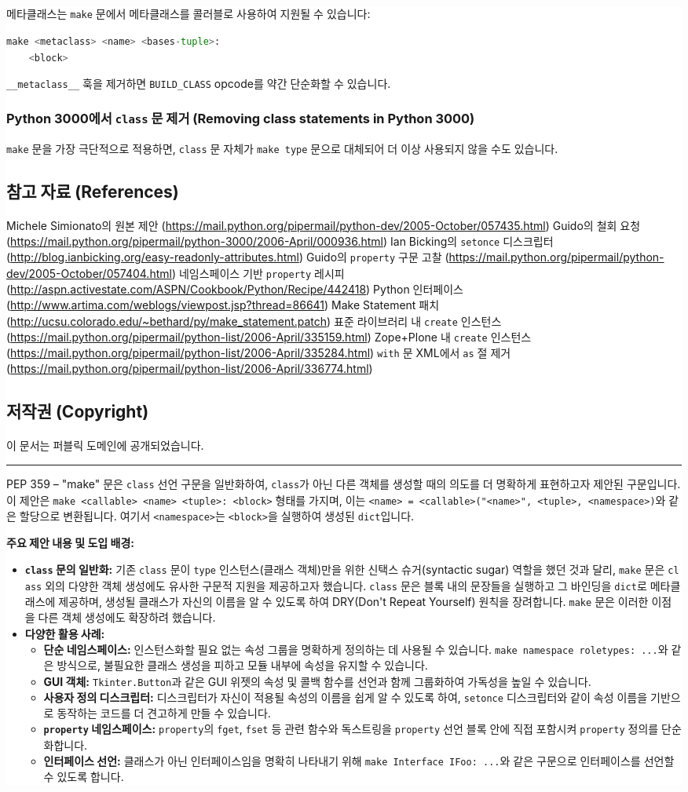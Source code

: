 메타클래스는 `make` 문에서 메타클래스를 콜러블로 사용하여 지원될 수 있습니다:

```python
make <metaclass> <name> <bases-tuple>:
    <block>
```

`__metaclass__` 훅을 제거하면 `BUILD_CLASS` opcode를 약간 단순화할 수 있습니다.

### Python 3000에서 `class` 문 제거 (Removing class statements in Python 3000)

`make` 문을 가장 극단적으로 적용하면, `class` 문 자체가 `make type` 문으로 대체되어 더 이상 사용되지 않을 수도 있습니다.

## 참고 자료 (References)

 Michele Simionato의 원본 제안 (https://mail.python.org/pipermail/python-dev/2005-October/057435.html)
 Guido의 철회 요청 (https://mail.python.org/pipermail/python-3000/2006-April/000936.html)
 Ian Bicking의 `setonce` 디스크립터 (http://blog.ianbicking.org/easy-readonly-attributes.html)
 Guido의 `property` 구문 고찰 (https://mail.python.org/pipermail/python-dev/2005-October/057404.html)
 네임스페이스 기반 `property` 레시피 (http://aspn.activestate.com/ASPN/Cookbook/Python/Recipe/442418)
 Python 인터페이스 (http://www.artima.com/weblogs/viewpost.jsp?thread=86641)
 Make Statement 패치 (http://ucsu.colorado.edu/~bethard/py/make_statement.patch)
 표준 라이브러리 내 `create` 인스턴스 (https://mail.python.org/pipermail/python-list/2006-April/335159.html)
 Zope+Plone 내 `create` 인스턴스 (https://mail.python.org/pipermail/python-list/2006-April/335284.html)
 `with` 문 XML에서 `as` 절 제거 (https://mail.python.org/pipermail/python-list/2006-April/336774.html)

## 저작권 (Copyright)

이 문서는 퍼블릭 도메인에 공개되었습니다.

---

PEP 359 – "make" 문은 `class` 선언 구문을 일반화하여, `class`가 아닌 다른 객체를 생성할 때의 의도를 더 명확하게 표현하고자 제안된 구문입니다. 이 제안은 `make <callable> <name> <tuple>: <block>` 형태를 가지며, 이는 `<name> = <callable>("<name>", <tuple>, <namespace>)`와 같은 할당으로 변환됩니다. 여기서 `<namespace>`는 `<block>`을 실행하여 생성된 `dict`입니다.

**주요 제안 내용 및 도입 배경:**

*   **`class` 문의 일반화:** 기존 `class` 문이 `type` 인스턴스(클래스 객체)만을 위한 신택스 슈거(syntactic sugar) 역할을 했던 것과 달리, `make` 문은 `class` 외의 다양한 객체 생성에도 유사한 구문적 지원을 제공하고자 했습니다. `class` 문은 블록 내의 문장들을 실행하고 그 바인딩을 `dict`로 메타클래스에 제공하며, 생성될 클래스가 자신의 이름을 알 수 있도록 하여 DRY(Don't Repeat Yourself) 원칙을 장려합니다. `make` 문은 이러한 이점을 다른 객체 생성에도 확장하려 했습니다.
*   **다양한 활용 사례:**
    *   **단순 네임스페이스:** 인스턴스화할 필요 없는 속성 그룹을 명확하게 정의하는 데 사용될 수 있습니다. `make namespace roletypes: ...`와 같은 방식으로, 불필요한 클래스 생성을 피하고 모듈 내부에 속성을 유지할 수 있습니다.
    *   **GUI 객체:** `Tkinter.Button`과 같은 GUI 위젯의 속성 및 콜백 함수를 선언과 함께 그룹화하여 가독성을 높일 수 있습니다.
    *   **사용자 정의 디스크립터:** 디스크립터가 자신이 적용될 속성의 이름을 쉽게 알 수 있도록 하여, `setonce` 디스크립터와 같이 속성 이름을 기반으로 동작하는 코드를 더 견고하게 만들 수 있습니다.
    *   **`property` 네임스페이스:** `property`의 `fget`, `fset` 등 관련 함수와 독스트링을 `property` 선언 블록 안에 직접 포함시켜 `property` 정의를 단순화합니다.
    *   **인터페이스 선언:** 클래스가 아닌 인터페이스임을 명확히 나타내기 위해 `make Interface IFoo: ...`와 같은 구문으로 인터페이스를 선언할 수 있도록 합니다.
